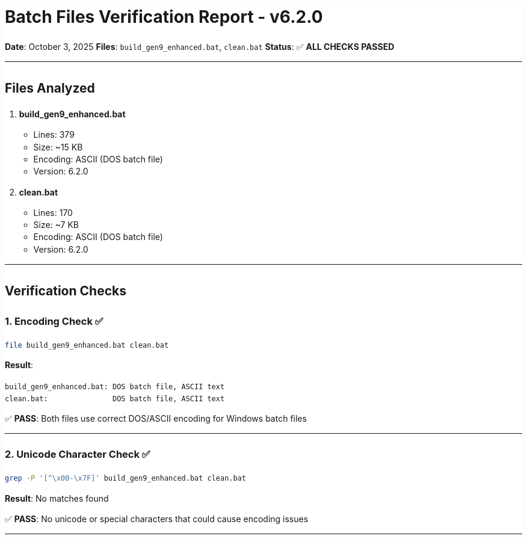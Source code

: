 # Batch Files Verification Report - v6.2.0

**Date**: October 3, 2025
**Files**: `build_gen9_enhanced.bat`, `clean.bat`
**Status**: ✅ **ALL CHECKS PASSED**

---

## Files Analyzed

1. **build_gen9_enhanced.bat**
   - Lines: 379
   - Size: ~15 KB
   - Encoding: ASCII (DOS batch file)
   - Version: 6.2.0

2. **clean.bat**
   - Lines: 170
   - Size: ~7 KB
   - Encoding: ASCII (DOS batch file)
   - Version: 6.2.0

---

## Verification Checks

### 1. Encoding Check ✅

```bash
file build_gen9_enhanced.bat clean.bat
```

**Result**:
```
build_gen9_enhanced.bat: DOS batch file, ASCII text
clean.bat:               DOS batch file, ASCII text
```

✅ **PASS**: Both files use correct DOS/ASCII encoding for Windows batch files

---

### 2. Unicode Character Check ✅

```bash
grep -P '[^\x00-\x7F]' build_gen9_enhanced.bat clean.bat
```

**Result**: No matches found

✅ **PASS**: No unicode or special characters that could cause encoding issues

---
